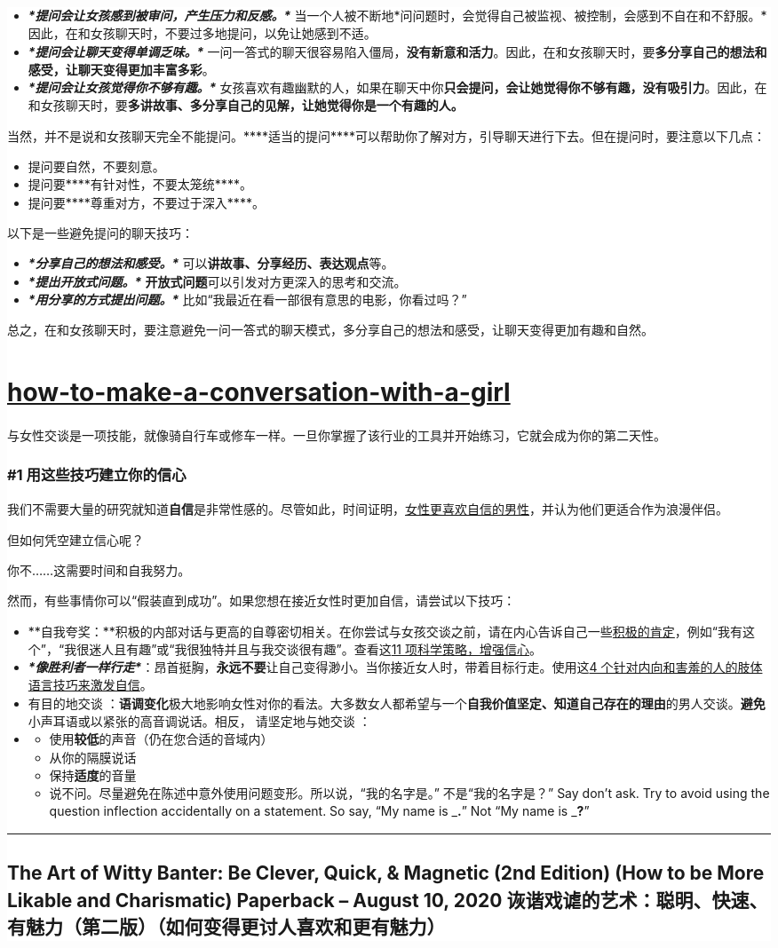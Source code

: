 - ***\*提问会让女孩感到被审问，产生压力和反感。\**** 当一个人被不断地*问问题时，会觉得自己被监视、被控制，会感到不自在和不舒服。*因此，在和女孩聊天时，不要过多地提问，以免让她感到不适。
- ***\*提问会让聊天变得单调乏味。\**** 一问一答式的聊天很容易陷入僵局，**没有新意和活力**。因此，在和女孩聊天时，要**多分享自己的想法和感受，让聊天变得更加丰富多彩**。
- ***\*提问会让女孩觉得你不够有趣。\**** 女孩喜欢有趣幽默的人，如果在聊天中你**只会提问，会让她觉得你不够有趣，没有吸引力**。因此，在和女孩聊天时，要**多讲故事、多分享自己的见解，让她觉得你是一个有趣的人。**

当然，并不是说和女孩聊天完全不能提问。***\*适当的提问\****可以帮助你了解对方，引导聊天进行下去。但在提问时，要注意以下几点：

- 提问要自然，不要刻意。
- 提问要***\*有针对性，不要太笼统\****。
- 提问要***\*尊重对方，不要过于深入\****。

以下是一些避免提问的聊天技巧：

- ***\*分享自己的想法和感受。\**** 可以**讲故事、分享经历、表达观点**等。
- ***\*提出开放式问题。\**** **开放式问题**可以引发对方更深入的思考和交流。
- ***\*用分享的方式提出问题。\**** 比如“我最近在看一部很有意思的电影，你看过吗？”

总之，在和女孩聊天时，要注意避免一问一答式的聊天模式，多分享自己的想法和感受，让聊天变得更加有趣和自然。

# [how-to-make-a-conversation-with-a-girl](https://www.scienceofpeople.com/how-to-make-a-conversation-with-a-girl/)

与女性交谈是一项技能，就像骑自行车或修车一样。一旦你掌握了该行业的工具并开始练习，它就会成为你的第二天性。

### #1 用这些技巧建立你的信心

我们不需要大量的研究就知道**自信**是非常性感的。尽管如此，时间证明，[女性更喜欢自信的男性](https://ink.library.smu.edu.sg/cgi/viewcontent.cgi?article=4485&context=soss_research)，并认为他们更适合作为浪漫伴侣。

但如何凭空建立信心呢？

你不……这需要时间和自我努力。

然而，有些事情你可以“假装直到成功”。如果您想在接近女性时更加自信，请尝试以下技巧：

- **自我夸奖：**积极的内部对话与更高的自尊密切相关。在你尝试与女孩交谈之前，请在内心告诉自己一些[积极的肯定](https://www.scienceofpeople.com/positive-affirmations/)，例如“我有这个”，“我很迷人且有趣”或“我很独特并且与我交谈很有趣”。查看这[11 项科学策略，增强信心](https://www.scienceofpeople.com/how-to-be-confident/)。
- ***\*像胜利者一样行走\****：昂首挺胸，**永远不要**让自己变得渺小。当你接近女人时，带着目标行走。使用这[4 个针对内向和害羞的人的肢体语言技巧来激发自信](https://www.scienceofpeople.com/body-language-introverts/)。
- 有目的地交谈
  ：**语调变化**极大地影响女性对你的看法。大多数女人都希望与一个**自我价值坚定、知道自己存在的理由**的男人交谈。**避免**小声耳语或以紧张的高音调说话。相反，
  请坚定地与她交谈
  ：
- - 使用**较低**的声音（仍在您合适的音域内）
  - 从你的隔膜说话
  - 保持**适度**的音量
  - 说不问。尽量避免在陈述中意外使用问题变形。所以说，“我的名字是。” 不是“我的名字是？” Say don’t ask. Try to avoid using the question inflection accidentally on a statement. So say, “My name is _**.**” Not “My name is _**?**”

---

## The Art of Witty Banter: Be Clever, Quick, & Magnetic (2nd Edition) (How to be More Likable and Charismatic) Paperback – August 10, 2020 诙谐戏谑的艺术：聪明、快速、有魅力（第二版）（如何变得更讨人喜欢和更有魅力）
